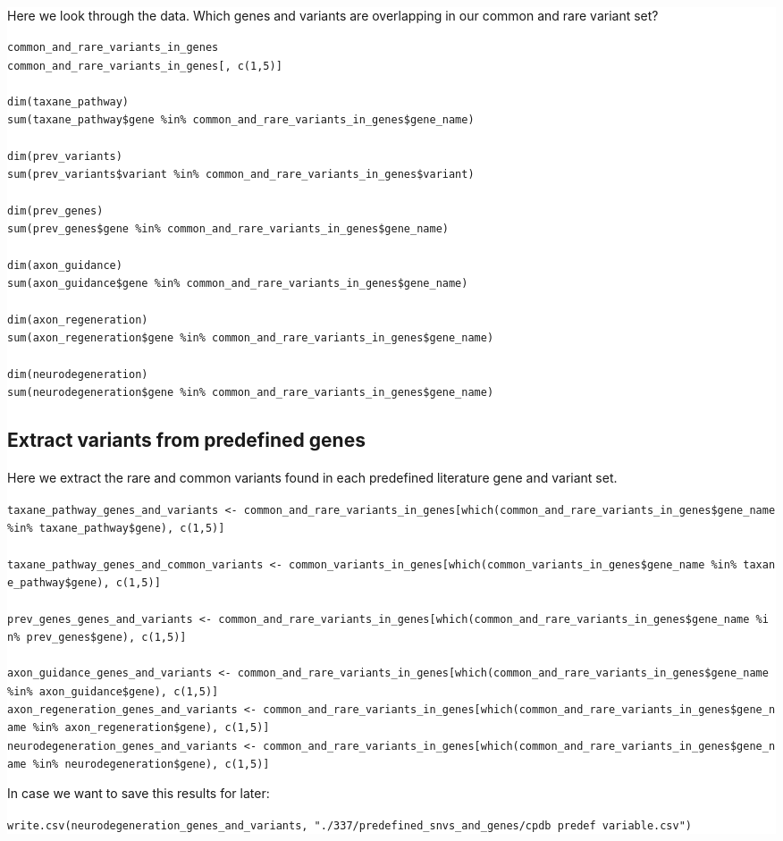 Here we look through the data. Which genes and variants are overlapping
in our common and rare variant set?

```{r}
common_and_rare_variants_in_genes
common_and_rare_variants_in_genes[, c(1,5)]

dim(taxane_pathway)
sum(taxane_pathway$gene %in% common_and_rare_variants_in_genes$gene_name)

dim(prev_variants)
sum(prev_variants$variant %in% common_and_rare_variants_in_genes$variant)

dim(prev_genes)
sum(prev_genes$gene %in% common_and_rare_variants_in_genes$gene_name)

dim(axon_guidance)
sum(axon_guidance$gene %in% common_and_rare_variants_in_genes$gene_name)

dim(axon_regeneration)
sum(axon_regeneration$gene %in% common_and_rare_variants_in_genes$gene_name)

dim(neurodegeneration)
sum(neurodegeneration$gene %in% common_and_rare_variants_in_genes$gene_name)
```

## Extract variants from predefined genes

Here we extract the rare and common variants found in each predefined
literature gene and variant set.

```{r}
taxane_pathway_genes_and_variants <- common_and_rare_variants_in_genes[which(common_and_rare_variants_in_genes$gene_name %in% taxane_pathway$gene), c(1,5)]

taxane_pathway_genes_and_common_variants <- common_variants_in_genes[which(common_variants_in_genes$gene_name %in% taxane_pathway$gene), c(1,5)]

prev_genes_genes_and_variants <- common_and_rare_variants_in_genes[which(common_and_rare_variants_in_genes$gene_name %in% prev_genes$gene), c(1,5)]

axon_guidance_genes_and_variants <- common_and_rare_variants_in_genes[which(common_and_rare_variants_in_genes$gene_name %in% axon_guidance$gene), c(1,5)]
axon_regeneration_genes_and_variants <- common_and_rare_variants_in_genes[which(common_and_rare_variants_in_genes$gene_name %in% axon_regeneration$gene), c(1,5)]
neurodegeneration_genes_and_variants <- common_and_rare_variants_in_genes[which(common_and_rare_variants_in_genes$gene_name %in% neurodegeneration$gene), c(1,5)]
```

In case we want to save this results for later:

```{r}
write.csv(neurodegeneration_genes_and_variants, "./337/predefined_snvs_and_genes/cpdb predef variable.csv")
```
